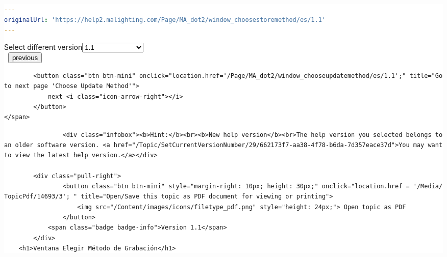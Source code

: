 ```yaml
---
originalUrl: 'https://help2.malighting.com/Page/MA_dot2/window_choosestoremethod/es/1.1'
---
```


<div class="topic-navigation">

<div class="pull-right">
	<span class="pull-left">


<div class="pull-left">
<form action="/Topic/SetCurrentVersionNumber" class="form-inline" id="frmTagSelector" method="post">	<span class="form-mini">
		<div class="input-prepend"><span class="add-on">Select different version</span><select autocomplete="off" id="versionNumberId" name="versionNumberId" onchange="$(this).closest('#frmTagSelector').submit();" style="width: 120px;"><option value="">- latest -</option>
<option selected="selected" value="3">1.1</option>
<option value="7">1.2</option>
<option value="12">1.3</option>
<option value="16">1.5</option>
<option value="29">1.9</option>
</select></div>
		<input data-val="true" data-val-number="The field Int32 must be a number." data-val-required="The Int32 field is required." id="ProductId" name="ProductId" type="hidden" value="7">
		<input id="CurrentGuid" name="CurrentGuid" type="hidden" value="662173f7-aa38-4f78-b6da-7d357eace37d">
	</span>
</form></div>&nbsp;	</span>
	<span class="pull-right" style="white-space: nowrap;">
			<button class="btn btn-mini" onclick="location.href='/Page/MA_dot2/window_ChooseDeleteMethod/es/1.1'; " title="Go to previous page 'Elegir Método de Eliminación'">
				<i class="icon-arrow-left"></i> previous
			</button>

			<button class="btn btn-mini" onclick="location.href='/Page/MA_dot2/window_chooseupdatemethod/es/1.1';" title="Go to next page 'Choose Update Method'">
				next <i class="icon-arrow-right"></i> 
			</button>
	</span>
</div>
<div class="clear-fix" style="margin-bottom: 10px"></div>
</div>

					<div class="infobox"><b>Hint:</b><br><b>New help version</b><br>The help version you selected belongs to an older software version. <a href="/Topic/SetCurrentVersionNumber/29/662173f7-aa38-4f78-b6da-7d357eace37d">You may want to view the latest help version.</a></div>

			<div class="pull-right">
					<button class="btn btn-mini" style="margin-right: 10px; height: 30px;" onclick="location.href = '/Media/TopicPdf/14693/3'; " title="Open/Save this topic as PDF document for viewing or printing">
						<img src="/Content/images/icons/filetype_pdf.png" style="height: 24px;"> Open topic as PDF
					</button>
				<span class="badge badge-info">Version 1.1</span>
			</div>
		<h1>Ventana Elegir Método de Grabación</h1>
